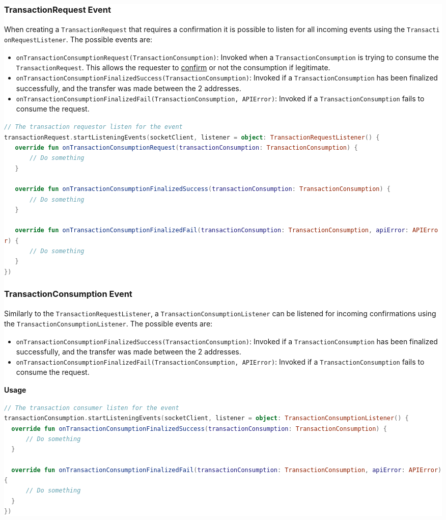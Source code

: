 ### TransactionRequest Event

When creating a `TransactionRequest` that requires a confirmation it is possible to listen for all incoming events using the `TransactionRequestListener`.
The possible events are: 
* `onTransactionConsumptionRequest(TransactionConsumption)`: Invoked when a `TransactionConsumption` is trying to consume the `TransactionRequest`. 
This allows the requester to [confirm](https://github.com/omisego/android-sdk#approve-or-reject-a-transaction-consumption) or not the consumption if legitimate. 
* `onTransactionConsumptionFinalizedSuccess(TransactionConsumption)`: Invoked if a `TransactionConsumption` has been finalized successfully, and the transfer was made between the 2 addresses.
* `onTransactionConsumptionFinalizedFail(TransactionConsumption, APIError)`: Invoked if a `TransactionConsumption` fails to consume the request.
        
```kotlin
// The transaction requestor listen for the event 
transactionRequest.startListeningEvents(socketClient, listener = object: TransactionRequestListener() {
   override fun onTransactionConsumptionRequest(transactionConsumption: TransactionConsumption) {
       // Do something
   }

   override fun onTransactionConsumptionFinalizedSuccess(transactionConsumption: TransactionConsumption) {
       // Do something
   }

   override fun onTransactionConsumptionFinalizedFail(transactionConsumption: TransactionConsumption, apiError: APIError) {
       // Do something
   }
})
```        
        
### TransactionConsumption Event
 
Similarly to the `TransactionRequestListener`, a `TransactionConsumptionListener` can be listened for incoming confirmations using the `TransactionConsumptionListener`.
The possible events are:
* `onTransactionConsumptionFinalizedSuccess(TransactionConsumption)`: Invoked if a `TransactionConsumption` has been finalized successfully, and the transfer was made between the 2 addresses.
* `onTransactionConsumptionFinalizedFail(TransactionConsumption, APIError)`: Invoked if a `TransactionConsumption` fails to consume the request.

**Usage**
```kotlin
// The transaction consumer listen for the event
transactionConsumption.startListeningEvents(socketClient, listener = object: TransactionConsumptionListener() {
  override fun onTransactionConsumptionFinalizedSuccess(transactionConsumption: TransactionConsumption) {
      // Do something
  }

  override fun onTransactionConsumptionFinalizedFail(transactionConsumption: TransactionConsumption, apiError: APIError) {
      // Do something
  }
})
```
